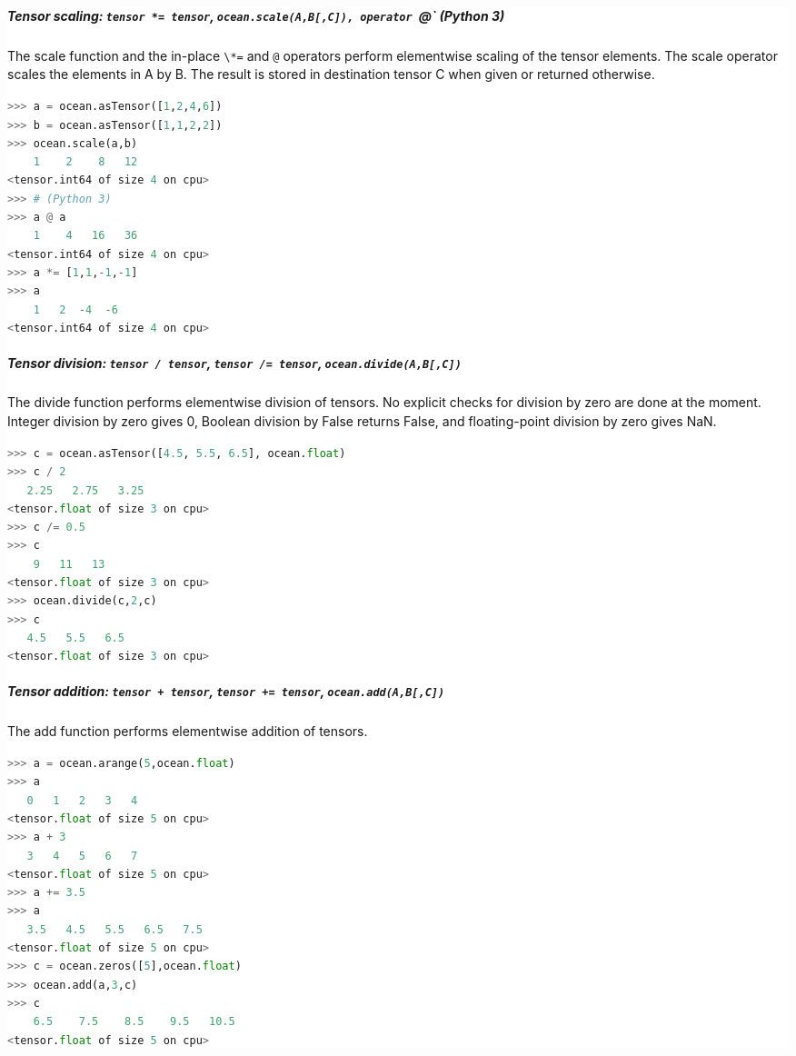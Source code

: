 ##### <a name="scale">Tensor scaling</a>: `tensor *= tensor`, `ocean.scale(A,B[,C]), operator `@` (Python 3)

The scale function and the in-place `\*=` and `@` operators perform elementwise scaling of the tensor elements. The scale operator scales the elements in A by B. The result is stored in destination tensor C when given or returned otherwise.

```python
>>> a = ocean.asTensor([1,2,4,6])
>>> b = ocean.asTensor([1,1,2,2])
>>> ocean.scale(a,b)
    1    2    8   12
<tensor.int64 of size 4 on cpu>
>>> # (Python 3)
>>> a @ a
    1    4   16   36
<tensor.int64 of size 4 on cpu>
>>> a *= [1,1,-1,-1]
>>> a
    1   2  -4  -6
<tensor.int64 of size 4 on cpu>
```

##### Tensor division: `tensor / tensor`, `tensor /= tensor`, `ocean.divide(A,B[,C])`

The divide function performs elementwise division of tensors. No explicit checks for division by zero are done at the moment. Integer division by zero gives 0, Boolean division by False returns False, and floating-point division by zero gives NaN.

```python
>>> c = ocean.asTensor([4.5, 5.5, 6.5], ocean.float)
>>> c / 2
   2.25   2.75   3.25
<tensor.float of size 3 on cpu>
>>> c /= 0.5
>>> c
    9   11   13
<tensor.float of size 3 on cpu>
>>> ocean.divide(c,2,c)
>>> c
   4.5   5.5   6.5
<tensor.float of size 3 on cpu>
```

##### Tensor addition: `tensor + tensor`, `tensor += tensor`, `ocean.add(A,B[,C])`

The add function performs elementwise addition of tensors.

```python
>>> a = ocean.arange(5,ocean.float)
>>> a
   0   1   2   3   4
<tensor.float of size 5 on cpu>
>>> a + 3
   3   4   5   6   7
<tensor.float of size 5 on cpu>
>>> a += 3.5
>>> a
   3.5   4.5   5.5   6.5   7.5
<tensor.float of size 5 on cpu>
>>> c = ocean.zeros([5],ocean.float)
>>> ocean.add(a,3,c)
>>> c
    6.5    7.5    8.5    9.5   10.5
<tensor.float of size 5 on cpu>
```